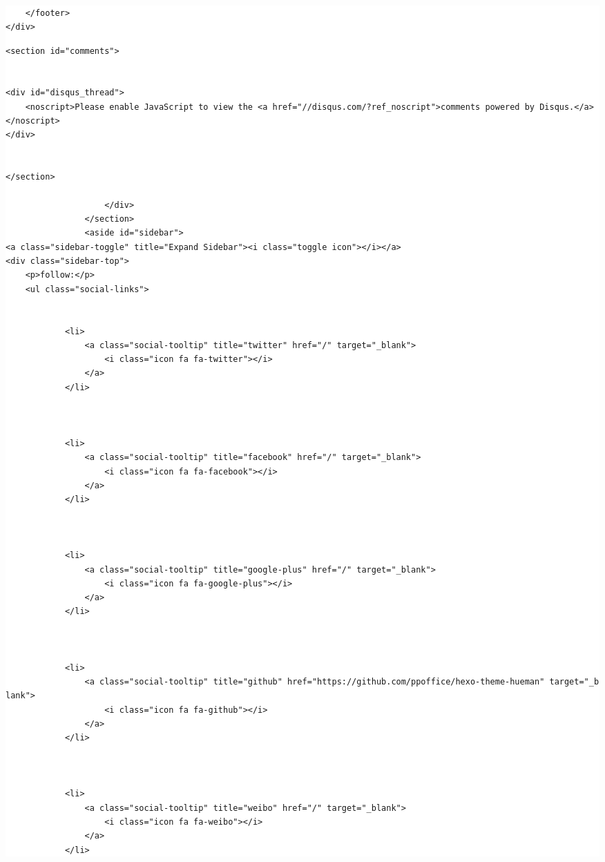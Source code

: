         </footer>
    </div>
</article>

    <section id="comments">
    
        
    <div id="disqus_thread">
        <noscript>Please enable JavaScript to view the <a href="//disqus.com/?ref_noscript">comments powered by Disqus.</a></noscript>
    </div>

    
    </section>

                        </div>
                    </section>
                    <aside id="sidebar">
    <a class="sidebar-toggle" title="Expand Sidebar"><i class="toggle icon"></i></a>
    <div class="sidebar-top">
        <p>follow:</p>
        <ul class="social-links">
            
                
                <li>
                    <a class="social-tooltip" title="twitter" href="/" target="_blank">
                        <i class="icon fa fa-twitter"></i>
                    </a>
                </li>
                
            
                
                <li>
                    <a class="social-tooltip" title="facebook" href="/" target="_blank">
                        <i class="icon fa fa-facebook"></i>
                    </a>
                </li>
                
            
                
                <li>
                    <a class="social-tooltip" title="google-plus" href="/" target="_blank">
                        <i class="icon fa fa-google-plus"></i>
                    </a>
                </li>
                
            
                
                <li>
                    <a class="social-tooltip" title="github" href="https://github.com/ppoffice/hexo-theme-hueman" target="_blank">
                        <i class="icon fa fa-github"></i>
                    </a>
                </li>
                
            
                
                <li>
                    <a class="social-tooltip" title="weibo" href="/" target="_blank">
                        <i class="icon fa fa-weibo"></i>
                    </a>
                </li>
                